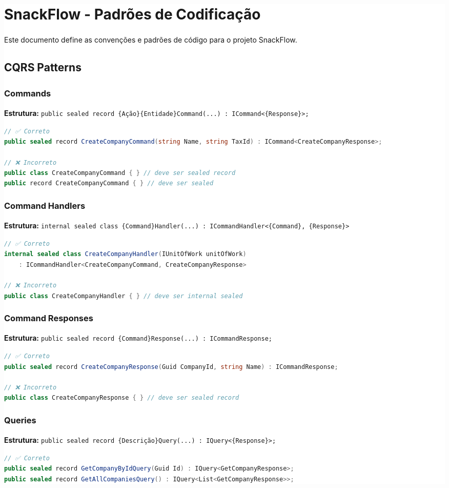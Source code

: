 # SnackFlow - Padrões de Codificação

Este documento define as convenções e padrões de código para o projeto SnackFlow.

## CQRS Patterns

### Commands
**Estrutura:** `public sealed record {Ação}{Entidade}Command(...) : ICommand<{Response}>;`

```csharp
// ✅ Correto
public sealed record CreateCompanyCommand(string Name, string TaxId) : ICommand<CreateCompanyResponse>;

// ❌ Incorreto
public class CreateCompanyCommand { } // deve ser sealed record
public record CreateCompanyCommand { } // deve ser sealed
```

### Command Handlers
**Estrutura:** `internal sealed class {Command}Handler(...) : ICommandHandler<{Command}, {Response}>`

```csharp
// ✅ Correto
internal sealed class CreateCompanyHandler(IUnitOfWork unitOfWork)
    : ICommandHandler<CreateCompanyCommand, CreateCompanyResponse>

// ❌ Incorreto
public class CreateCompanyHandler { } // deve ser internal sealed
```

### Command Responses
**Estrutura:** `public sealed record {Command}Response(...) : ICommandResponse;`

```csharp
// ✅ Correto
public sealed record CreateCompanyResponse(Guid CompanyId, string Name) : ICommandResponse;

// ❌ Incorreto
public class CreateCompanyResponse { } // deve ser sealed record
```

### Queries
**Estrutura:** `public sealed record {Descrição}Query(...) : IQuery<{Response}>;`

```csharp
// ✅ Correto
public sealed record GetCompanyByIdQuery(Guid Id) : IQuery<GetCompanyResponse>;
public sealed record GetAllCompaniesQuery() : IQuery<List<GetCompanyResponse>>;
```
